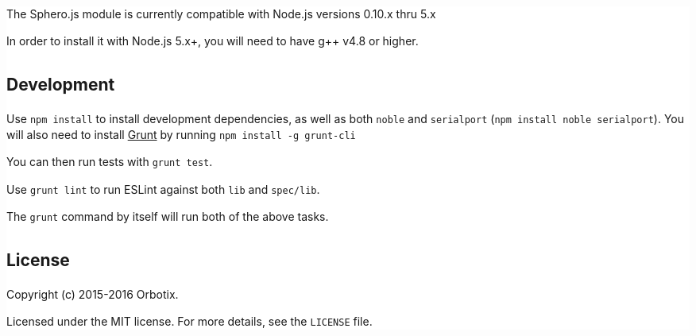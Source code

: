 The Sphero.js module is currently compatible with Node.js versions 0.10.x thru 5.x

In order to install it with Node.js 5.x+, you will need to have g++ v4.8 or higher.

## Development

Use `npm install` to install development dependencies, as well as both `noble` and `serialport` (`npm install noble serialport`). You will also need to install [Grunt](http://gruntjs.com) by running `npm install -g grunt-cli`

You can then run tests with `grunt test`.

Use `grunt lint` to run ESLint against both `lib` and `spec/lib`.

The `grunt` command by itself will run both of the above tasks.

## License

Copyright (c) 2015-2016 Orbotix.

Licensed under the MIT license. For more details, see the `LICENSE` file.
